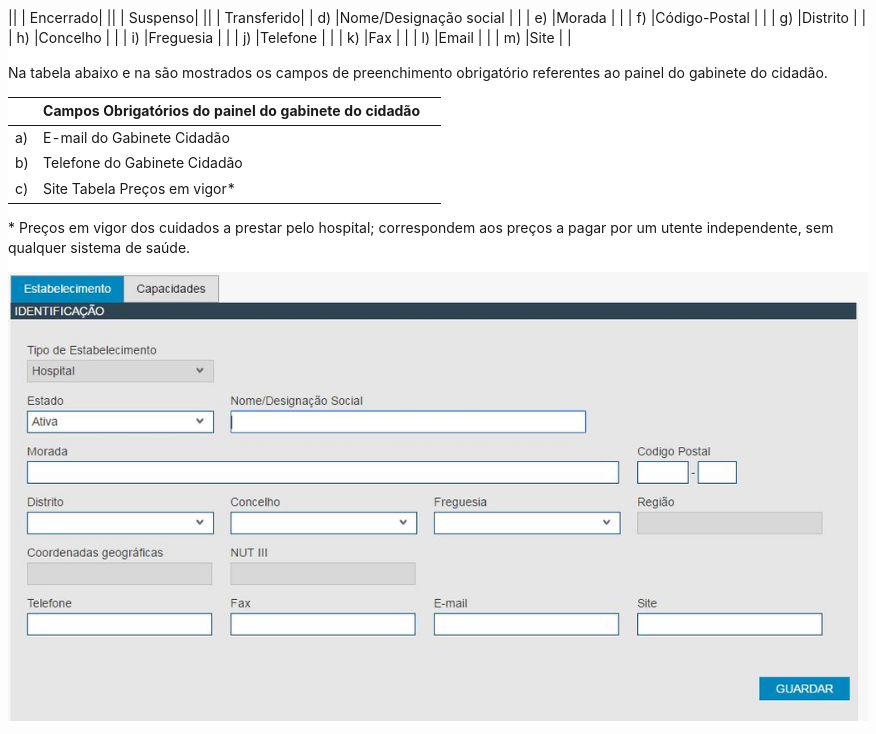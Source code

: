 ||                                                      | Encerrado|
||                                                      | Suspenso|
||                                                      | Transferido|
| d) |Nome/Designação social                       | |
| e) |Morada                                       | |
| f) |Código-Postal                                | |
| g) |Distrito                                     | |
| h) |Concelho                                     | |
| i) |Freguesia                                    | |
| j) |Telefone                                     | |
| k) |Fax                                          | |
| l) |Email                                        | |
| m) |Site                                         | |

Na tabela abaixo e na [](#figPainelGabCidadao) são mostrados os campos de preenchimento obrigatório referentes ao painel do gabinete do cidadão. 

|    | Campos Obrigatórios do painel do gabinete do cidadão |      |
|----|---------------------------------------------------|----------|
| a) |E-mail do Gabinete Cidadão ||
| b) |Telefone do Gabinete Cidadão ||
| c) |Site Tabela Preços em vigor* ||

\* Preços em vigor dos cuidados a prestar pelo hospital; correspondem aos preços a pagar por um utente independente, sem qualquer sistema de saúde.


![figCriarEstabelecimento](img/pages/7_1_1.jpg)
